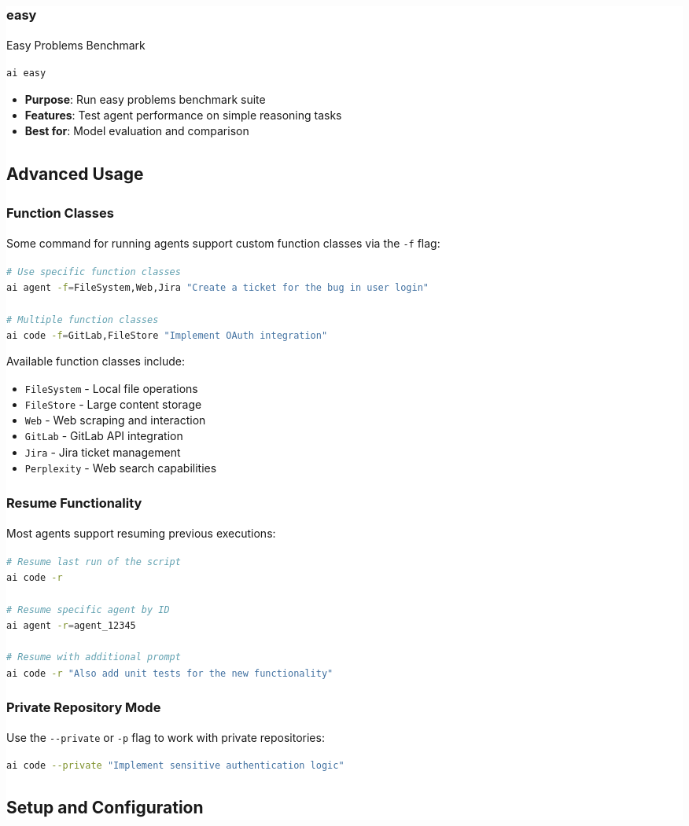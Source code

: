 ### easy
Easy Problems Benchmark
```bash
ai easy
```
- **Purpose**: Run easy problems benchmark suite
- **Features**: Test agent performance on simple reasoning tasks
- **Best for**: Model evaluation and comparison

## Advanced Usage

### Function Classes
Some command for running agents support custom function classes via the `-f` flag:

```bash
# Use specific function classes
ai agent -f=FileSystem,Web,Jira "Create a ticket for the bug in user login"

# Multiple function classes
ai code -f=GitLab,FileStore "Implement OAuth integration"
```

Available function classes include:
- `FileSystem` - Local file operations
- `FileStore` - Large content storage
- `Web` - Web scraping and interaction
- `GitLab` - GitLab API integration
- `Jira` - Jira ticket management
- `Perplexity` - Web search capabilities

### Resume Functionality
Most agents support resuming previous executions:

```bash
# Resume last run of the script
ai code -r

# Resume specific agent by ID
ai agent -r=agent_12345

# Resume with additional prompt
ai code -r "Also add unit tests for the new functionality"
```

### Private Repository Mode
Use the `--private` or `-p` flag to work with private repositories:

```bash
ai code --private "Implement sensitive authentication logic"
```

## Setup and Configuration

